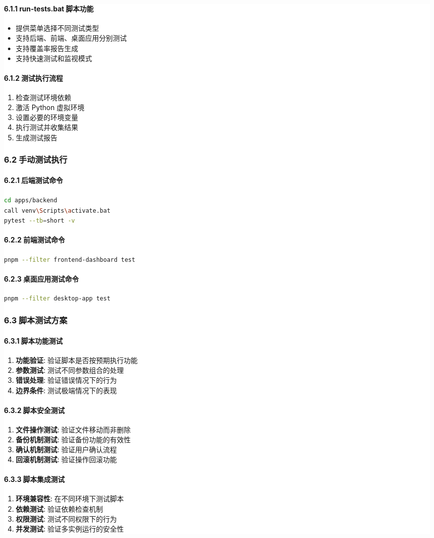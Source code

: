 #### 6.1.1 run-tests.bat 脚本功能
- 提供菜单选择不同测试类型
- 支持后端、前端、桌面应用分别测试
- 支持覆盖率报告生成
- 支持快速测试和监视模式

#### 6.1.2 测试执行流程
1. 检查测试环境依赖
2. 激活 Python 虚拟环境
3. 设置必要的环境变量
4. 执行测试并收集结果
5. 生成测试报告

### 6.2 手动测试执行

#### 6.2.1 后端测试命令
```bash
cd apps/backend
call venv\Scripts\activate.bat
pytest --tb=short -v
```

#### 6.2.2 前端测试命令
```bash
pnpm --filter frontend-dashboard test
```

#### 6.2.3 桌面应用测试命令
```bash
pnpm --filter desktop-app test
```

### 6.3 脚本测试方案

#### 6.3.1 脚本功能测试
1. **功能验证**: 验证脚本是否按预期执行功能
2. **参数测试**: 测试不同参数组合的处理
3. **错误处理**: 验证错误情况下的行为
4. **边界条件**: 测试极端情况下的表现

#### 6.3.2 脚本安全测试
1. **文件操作测试**: 验证文件移动而非删除
2. **备份机制测试**: 验证备份功能的有效性
3. **确认机制测试**: 验证用户确认流程
4. **回滚机制测试**: 验证操作回滚功能

#### 6.3.3 脚本集成测试
1. **环境兼容性**: 在不同环境下测试脚本
2. **依赖测试**: 验证依赖检查机制
3. **权限测试**: 测试不同权限下的行为
4. **并发测试**: 验证多实例运行的安全性
